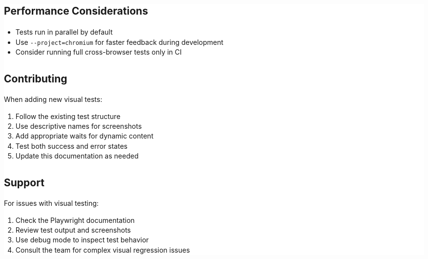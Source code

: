 ## Performance Considerations

- Tests run in parallel by default
- Use `--project=chromium` for faster feedback during development
- Consider running full cross-browser tests only in CI

## Contributing

When adding new visual tests:

1. Follow the existing test structure
2. Use descriptive names for screenshots
3. Add appropriate waits for dynamic content
4. Test both success and error states
5. Update this documentation as needed

## Support

For issues with visual testing:

1. Check the Playwright documentation
2. Review test output and screenshots
3. Use debug mode to inspect test behavior
4. Consult the team for complex visual regression issues
